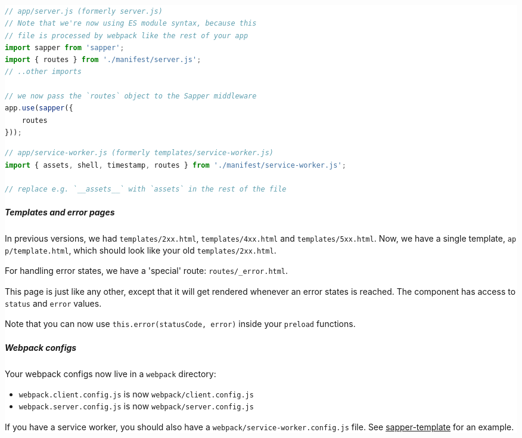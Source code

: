 ```js
// app/server.js (formerly server.js)
// Note that we're now using ES module syntax, because this
// file is processed by webpack like the rest of your app
import sapper from 'sapper';
import { routes } from './manifest/server.js';
// ..other imports

// we now pass the `routes` object to the Sapper middleware
app.use(sapper({
	routes
}));
```

```js
// app/service-worker.js (formerly templates/service-worker.js)
import { assets, shell, timestamp, routes } from './manifest/service-worker.js';

// replace e.g. `__assets__` with `assets` in the rest of the file
```


##### Templates and error pages

In previous versions, we had `templates/2xx.html`, `templates/4xx.html` and `templates/5xx.html`. Now, we have a single template, `app/template.html`, which should look like your old `templates/2xx.html`.

For handling error states, we have a 'special' route: `routes/_error.html`.

This page is just like any other, except that it will get rendered whenever an error states is reached. The component has access to `status` and `error` values.

Note that you can now use `this.error(statusCode, error)` inside your `preload` functions.


##### Webpack configs

Your webpack configs now live in a `webpack` directory:

* `webpack.client.config.js` is now `webpack/client.config.js`
* `webpack.server.config.js` is now `webpack/server.config.js`

If you have a service worker, you should also have a `webpack/service-worker.config.js` file. See [sapper-template](https://github.com/sveltejs/sapper-template) for an example.
